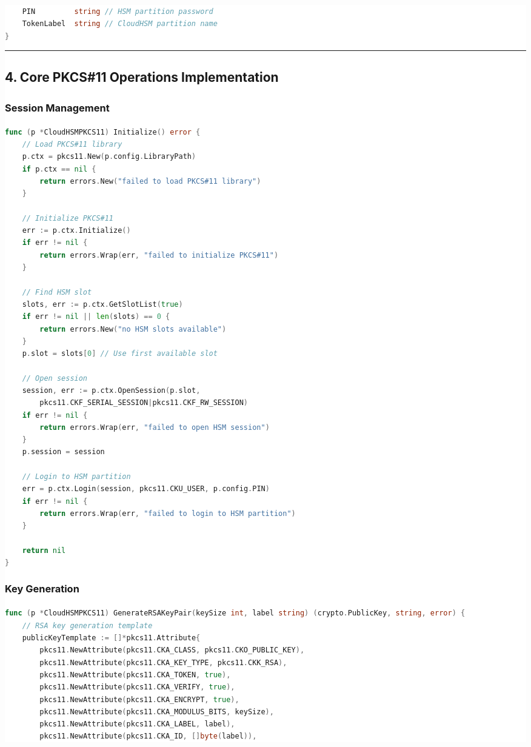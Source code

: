 ```go
    PIN         string // HSM partition password
    TokenLabel  string // CloudHSM partition name
}
```

---

## 4. Core PKCS#11 Operations Implementation

### Session Management
```go
func (p *CloudHSMPKCS11) Initialize() error {
    // Load PKCS#11 library
    p.ctx = pkcs11.New(p.config.LibraryPath)
    if p.ctx == nil {
        return errors.New("failed to load PKCS#11 library")
    }

    // Initialize PKCS#11
    err := p.ctx.Initialize()
    if err != nil {
        return errors.Wrap(err, "failed to initialize PKCS#11")
    }

    // Find HSM slot
    slots, err := p.ctx.GetSlotList(true)
    if err != nil || len(slots) == 0 {
        return errors.New("no HSM slots available")
    }
    p.slot = slots[0] // Use first available slot

    // Open session
    session, err := p.ctx.OpenSession(p.slot, 
        pkcs11.CKF_SERIAL_SESSION|pkcs11.CKF_RW_SESSION)
    if err != nil {
        return errors.Wrap(err, "failed to open HSM session")
    }
    p.session = session

    // Login to HSM partition
    err = p.ctx.Login(session, pkcs11.CKU_USER, p.config.PIN)
    if err != nil {
        return errors.Wrap(err, "failed to login to HSM partition")
    }

    return nil
}
```

### Key Generation
```go
func (p *CloudHSMPKCS11) GenerateRSAKeyPair(keySize int, label string) (crypto.PublicKey, string, error) {
    // RSA key generation template
    publicKeyTemplate := []*pkcs11.Attribute{
        pkcs11.NewAttribute(pkcs11.CKA_CLASS, pkcs11.CKO_PUBLIC_KEY),
        pkcs11.NewAttribute(pkcs11.CKA_KEY_TYPE, pkcs11.CKK_RSA),
        pkcs11.NewAttribute(pkcs11.CKA_TOKEN, true),
        pkcs11.NewAttribute(pkcs11.CKA_VERIFY, true),
        pkcs11.NewAttribute(pkcs11.CKA_ENCRYPT, true),
        pkcs11.NewAttribute(pkcs11.CKA_MODULUS_BITS, keySize),
        pkcs11.NewAttribute(pkcs11.CKA_LABEL, label),
        pkcs11.NewAttribute(pkcs11.CKA_ID, []byte(label)),
```